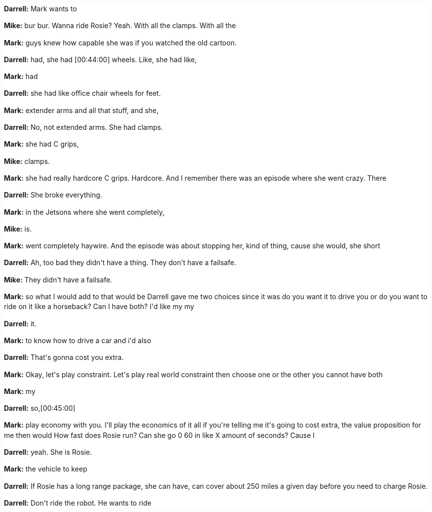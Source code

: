 **Darrell:** Mark wants to

**Mike:** bur bur. Wanna ride Rosie? Yeah. With all the clamps. With all the

**Mark:** guys knew how capable she was if you watched the old cartoon.

**Darrell:** had, she had [00:44:00] wheels. Like, she had like,

**Mark:** had

**Darrell:** she had like office chair wheels for feet.

**Mark:** extender arms and all that stuff, and she,

**Darrell:** No, not extended arms. She had clamps.

**Mark:** she had C grips,

**Mike:** clamps.

**Mark:** she had really hardcore C grips. Hardcore. And I remember there was an episode where she went crazy. There

**Darrell:** She broke everything.

**Mark:** in the Jetsons where she went completely,

**Mike:** is.

**Mark:** went completely haywire. And the episode was about stopping her, kind of thing, cause she would, she short

**Darrell:** Ah, too bad they didn't have a thing. They don't have a failsafe.

**Mike:** They didn't have a failsafe.

**Mark:** so what I would add to that would be Darrell gave me two choices since it was do you want it to drive you or do you want to ride on it like a horseback? Can I have both? I'd like my my

**Darrell:** it.

**Mark:** to know how to drive a car and i'd also

**Darrell:** That's gonna cost you extra.

**Mark:** Okay, let's play constraint. Let's play real world constraint then choose one or the other you cannot have both

**Mark:** my

**Darrell:** so,[00:45:00]

**Mark:** play economy with you. I'll play the economics of it all if you're telling me it's going to cost extra, the value proposition for me then would How fast does Rosie run? Can she go 0 60 in like X amount of seconds? Cause I

**Darrell:** yeah. She is Rosie.

**Mark:** the vehicle to keep

**Darrell:** If Rosie has a long range package, she can have, can cover about 250 miles a given day before you need to charge Rosie.

**Darrell:** Don't ride the robot. He wants to ride
